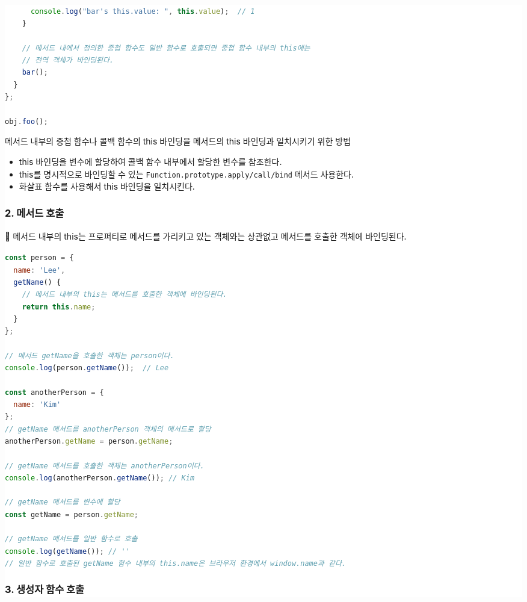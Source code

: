 ```javascript
      console.log("bar's this.value: ", this.value);  // 1
    }
    
    // 메서드 내에서 정의한 중첩 함수도 일반 함수로 호출되면 중첩 함수 내부의 this에는
    // 전역 객체가 바인딩된다.
    bar();
  }
};

obj.foo();
```

메서드 내부의 중첩 함수나 콜백 함수의 this 바인딩을 메서드의 this 바인딩과 일치시키기 위한 방법
- this 바인딩을 변수에 할당하여 콜백 함수 내부에서 할당한 변수를 참조한다.
- this를 명시적으로 바인딩할 수 있는 `Function.prototype.apply/call/bind` 메서드 사용한다.
- 화살표 함수를 사용해서 this 바인딩을 일치시킨다.

### 2. 메서드 호출

📌 메서드 내부의 this는 프로퍼티로 메서드를 가리키고 있는 객체와는 상관없고 메서드를 호출한 객체에 바인딩된다.

```javascript
const person = {
  name: 'Lee',
  getName() {
    // 메서드 내부의 this는 메서드를 호출한 객체에 바인딩된다.
    return this.name;
  }
};

// 메서드 getName을 호출한 객체는 person이다.
console.log(person.getName());  // Lee

const anotherPerson = {
  name: 'Kim'
};
// getName 메서드를 anotherPerson 객체의 메서드로 할당
anotherPerson.getName = person.getName;

// getName 메서드를 호출한 객체는 anotherPerson이다.
console.log(anotherPerson.getName()); // Kim

// getName 메서드를 변수에 할당
const getName = person.getName;

// getName 메서드를 일반 함수로 호출
console.log(getName()); // ''
// 일반 함수로 호출된 getName 함수 내부의 this.name은 브라우저 환경에서 window.name과 같다.
```

### 3. 생성자 함수 호출
